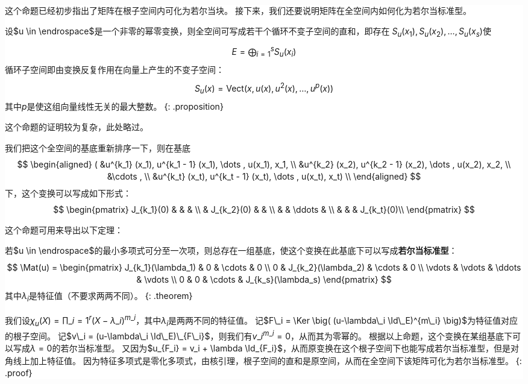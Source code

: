 这个命题已经初步指出了矩阵在根子空间内可化为若尔当块。
接下来，我们还要说明矩阵在全空间内如何化为若尔当标准型。

设$u \in \endrospace$是一个非零的幂零变换，则全空间可写成若干个循环不变子空间的直和，即存在
$S_u(x_1), S_u(x_2), \dots , S_u(x_s)$使
$$
E = \bigoplus_{i=1}^s S_u (x_i)
$$
循环子空间即由变换反复作用在向量上产生的不变子空间：
$$
S_u(x) = \mathrm{Vect} \big( x, u(x), u^2(x), \dots , u^p(x) \big)
$$
其中$p$是使这组向量线性无关的最大整数。
{: .proposition}

这个命题的证明较为复杂，此处略过。

我们把这个全空间的基底重新排序一下，则在基底
$$
\begin{aligned}
( &u^{k_1} (x_1), u^{k_1 - 1} (x_1), \dots , u(x_1), x_1, \\
&u^{k_2} (x_2), u^{k_2 - 1} (x_2), \dots , u(x_2), x_2, \\
&\cdots , \\
&u^{k_t} (x_t), u^{k_t - 1} (x_t), \dots , u(x_t), x_t) \\
\end{aligned}
$$
下，这个变换可以写成如下形式：
$$
\begin{pmatrix}
J_{k_1}(0) & & & \\
& J_{k_2}(0) & & \\
& & \ddots & \\
& & & J_{k_t}(0)\\
\end{pmatrix}
$$

这个命题可用来导出以下定理：

若$u \in \endrospace$的最小多项式可分至一次项，则总存在一组基底，使这个变换在此基底下可以写成**若尔当标准型**：
$$
\Mat(u) = 
\begin{pmatrix}
J_{k_1}(\lambda_1) & 0 & \cdots & 0 \\
0 & J_{k_2}(\lambda_2) & \cdots & 0 \\
\vdots & \vdots & \ddots & \vdots \\
0 & 0 & \cdots & J_{k_s}(\lambda_s)
\end{pmatrix}
$$
其中$\lambda_i$是特征值（不要求两两不同）。
{: .theorem}

我们设$\chi_u(X) = \prod\_{i=1}^r(X-\lambda\_i)^{m\_i}$，其中$\lambda_i$是两两不同的特征值。
记$F\_i = \Ker \big( (u-\lambda\_i \Id\_E)^{m\_i} \big)$为特征值对应的根子空间。
记$v\_i = (u-\lambda\_i \Id\_E)\_{F\_i}$，则我们有$v\_i^{m\_i} = 0$，从而其为零幂的。
根据以上命题，这个变换在某组基底下可以写成$\lambda = 0$的若尔当标准型。
又因为$u_{F_i} = v_i + \lambda \Id_{F_i}$，从而原变换在这个根子空间下也能写成若尔当标准型，但是对角线上加上特征值。
因为特征多项式是零化多项式，由核引理，根子空间的直和是原空间，从而在全空间下该矩阵可化为若尔当标准型。
{: .proof}
